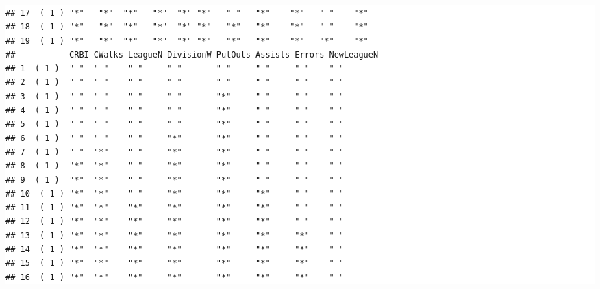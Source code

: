     ## 17  ( 1 ) "*"   "*"  "*"   "*"  "*" "*"   " "   "*"    "*"   " "    "*"  
    ## 18  ( 1 ) "*"   "*"  "*"   "*"  "*" "*"   "*"   "*"    "*"   " "    "*"  
    ## 19  ( 1 ) "*"   "*"  "*"   "*"  "*" "*"   "*"   "*"    "*"   "*"    "*"  
    ##           CRBI CWalks LeagueN DivisionW PutOuts Assists Errors NewLeagueN
    ## 1  ( 1 )  " "  " "    " "     " "       " "     " "     " "    " "       
    ## 2  ( 1 )  " "  " "    " "     " "       " "     " "     " "    " "       
    ## 3  ( 1 )  " "  " "    " "     " "       "*"     " "     " "    " "       
    ## 4  ( 1 )  " "  " "    " "     " "       "*"     " "     " "    " "       
    ## 5  ( 1 )  " "  " "    " "     " "       "*"     " "     " "    " "       
    ## 6  ( 1 )  " "  " "    " "     "*"       "*"     " "     " "    " "       
    ## 7  ( 1 )  " "  "*"    " "     "*"       "*"     " "     " "    " "       
    ## 8  ( 1 )  "*"  "*"    " "     "*"       "*"     " "     " "    " "       
    ## 9  ( 1 )  "*"  "*"    " "     "*"       "*"     " "     " "    " "       
    ## 10  ( 1 ) "*"  "*"    " "     "*"       "*"     "*"     " "    " "       
    ## 11  ( 1 ) "*"  "*"    "*"     "*"       "*"     "*"     " "    " "       
    ## 12  ( 1 ) "*"  "*"    "*"     "*"       "*"     "*"     " "    " "       
    ## 13  ( 1 ) "*"  "*"    "*"     "*"       "*"     "*"     "*"    " "       
    ## 14  ( 1 ) "*"  "*"    "*"     "*"       "*"     "*"     "*"    " "       
    ## 15  ( 1 ) "*"  "*"    "*"     "*"       "*"     "*"     "*"    " "       
    ## 16  ( 1 ) "*"  "*"    "*"     "*"       "*"     "*"     "*"    " "       